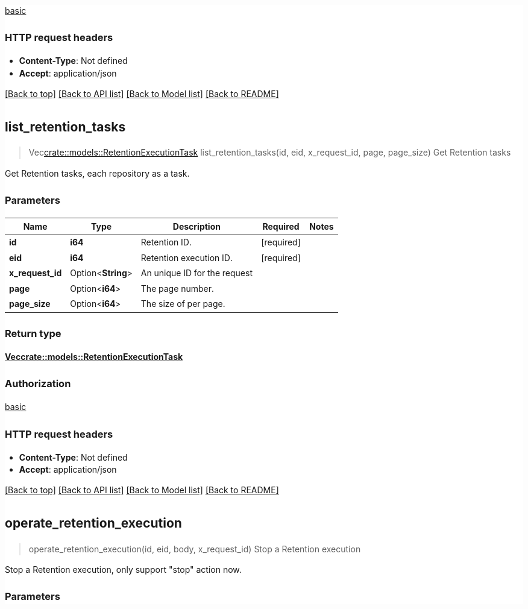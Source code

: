 [basic](../README.md#basic)

### HTTP request headers

- **Content-Type**: Not defined
- **Accept**: application/json

[[Back to top]](#) [[Back to API list]](../README.md#documentation-for-api-endpoints) [[Back to Model list]](../README.md#documentation-for-models) [[Back to README]](../README.md)


## list_retention_tasks

> Vec<crate::models::RetentionExecutionTask> list_retention_tasks(id, eid, x_request_id, page, page_size)
Get Retention tasks

Get Retention tasks, each repository as a task.

### Parameters


Name | Type | Description  | Required | Notes
------------- | ------------- | ------------- | ------------- | -------------
**id** | **i64** | Retention ID. | [required] |
**eid** | **i64** | Retention execution ID. | [required] |
**x_request_id** | Option<**String**> | An unique ID for the request |  |
**page** | Option<**i64**> | The page number. |  |
**page_size** | Option<**i64**> | The size of per page. |  |

### Return type

[**Vec<crate::models::RetentionExecutionTask>**](RetentionExecutionTask.md)

### Authorization

[basic](../README.md#basic)

### HTTP request headers

- **Content-Type**: Not defined
- **Accept**: application/json

[[Back to top]](#) [[Back to API list]](../README.md#documentation-for-api-endpoints) [[Back to Model list]](../README.md#documentation-for-models) [[Back to README]](../README.md)


## operate_retention_execution

> operate_retention_execution(id, eid, body, x_request_id)
Stop a Retention execution

Stop a Retention execution, only support \"stop\" action now.

### Parameters
